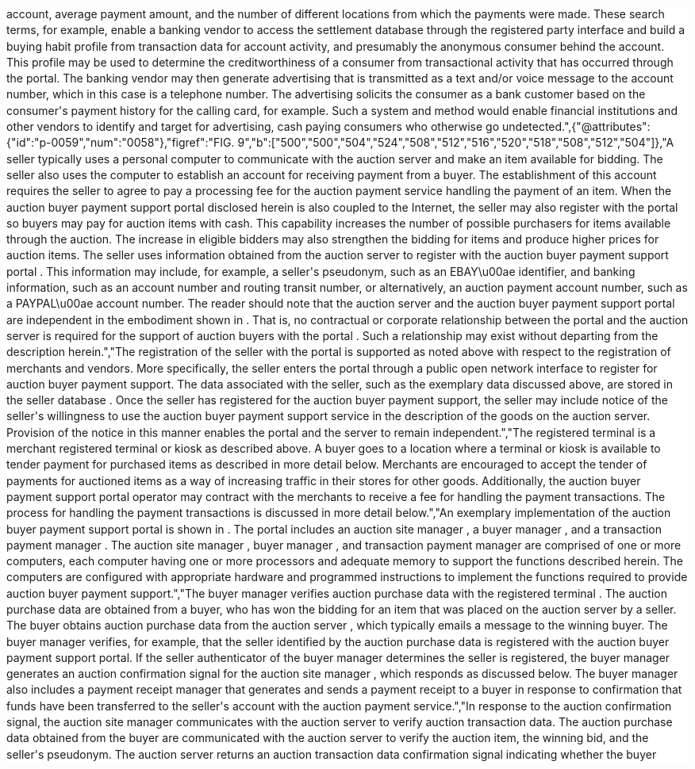 account, average payment amount, and the number of different locations from which the payments were made. These search terms, for example, enable a banking vendor to access the settlement database through the registered party interface and build a buying habit profile from transaction data for account activity, and presumably the anonymous consumer behind the account. This profile may be used to determine the creditworthiness of a consumer from transactional activity that has occurred through the portal. The banking vendor may then generate advertising that is transmitted as a text and\/or voice message to the account number, which in this case is a telephone number. The advertising solicits the consumer as a bank customer based on the consumer's payment history for the calling card, for example. Such a system and method would enable financial institutions and other vendors to identify and target for advertising, cash paying consumers who otherwise go undetected.",{"@attributes":{"id":"p-0059","num":"0058"},"figref":"FIG. 9","b":["500","500","504","524","508","512","516","520","518","508","512","504"]},"A seller typically uses a personal computer  to communicate with the auction server  and make an item available for bidding. The seller also uses the computer  to establish an account for receiving payment from a buyer. The establishment of this account requires the seller to agree to pay a processing fee for the auction payment service handling the payment of an item. When the auction buyer payment support portal  disclosed herein is also coupled to the Internet, the seller may also register with the portal  so buyers may pay for auction items with cash. This capability increases the number of possible purchasers for items available through the auction. The increase in eligible bidders may also strengthen the bidding for items and produce higher prices for auction items. The seller uses information obtained from the auction server  to register with the auction buyer payment support portal . This information may include, for example, a seller's pseudonym, such as an EBAY\u00ae identifier, and banking information, such as an account number and routing transit number, or alternatively, an auction payment account number, such as a PAYPAL\u00ae account number. The reader should note that the auction server  and the auction buyer payment support portal are independent in the embodiment shown in . That is, no contractual or corporate relationship between the portal and the auction server is required for the support of auction buyers with the portal . Such a relationship may exist without departing from the description herein.","The registration of the seller with the portal  is supported as noted above with respect to the registration of merchants and vendors. More specifically, the seller enters the portal through a public open network interface to register for auction buyer payment support. The data associated with the seller, such as the exemplary data discussed above, are stored in the seller database . Once the seller has registered for the auction buyer payment support, the seller may include notice of the seller's willingness to use the auction buyer payment support service in the description of the goods on the auction server. Provision of the notice in this manner enables the portal  and the server  to remain independent.","The registered terminal  is a merchant registered terminal or kiosk as described above. A buyer goes to a location where a terminal or kiosk is available to tender payment for purchased items as described in more detail below. Merchants are encouraged to accept the tender of payments for auctioned items as a way of increasing traffic in their stores for other goods. Additionally, the auction buyer payment support portal operator may contract with the merchants to receive a fee for handling the payment transactions. The process for handling the payment transactions is discussed in more detail below.","An exemplary implementation of the auction buyer payment support portal  is shown in . The portal  includes an auction site manager , a buyer manager , and a transaction payment manager . The auction site manager , buyer manager , and transaction payment manager  are comprised of one or more computers, each computer having one or more processors and adequate memory to support the functions described herein. The computers are configured with appropriate hardware and programmed instructions to implement the functions required to provide auction buyer payment support.","The buyer manager  verifies auction purchase data with the registered terminal . The auction purchase data are obtained from a buyer, who has won the bidding for an item that was placed on the auction server by a seller. The buyer obtains auction purchase data from the auction server , which typically emails a message to the winning buyer. The buyer manager  verifies, for example, that the seller identified by the auction purchase data is registered with the auction buyer payment support portal. If the seller authenticator  of the buyer manager  determines the seller is registered, the buyer manager generates an auction confirmation signal for the auction site manager , which responds as discussed below. The buyer manager  also includes a payment receipt manager that generates and sends a payment receipt to a buyer in response to confirmation that funds have been transferred to the seller's account with the auction payment service.","In response to the auction confirmation signal, the auction site manager  communicates with the auction server  to verify auction transaction data. The auction purchase data obtained from the buyer are communicated with the auction server  to verify the auction item, the winning bid, and the seller's pseudonym. The auction server  returns an auction transaction data confirmation signal indicating whether the buyer